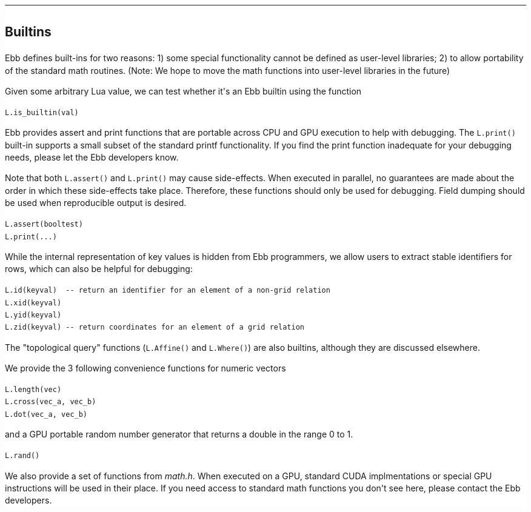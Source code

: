 
--------------------------------------------------------------------------

## Builtins

Ebb defines built-ins for two reasons: 1) some special functionality cannot be defined as user-level libraries; 2) to allow portability of the standard math routines.  (Note: We hope to move the math functions into user-level libraries in the future)

Given some arbitrary Lua value, we can test whether it's an Ebb builtin using the function

```
L.is_builtin(val)
```

Ebb provides assert and print functions that are portable across CPU and GPU execution to help with debugging.  The `L.print()` built-in supports a small subset of the standard printf functionality.  If you find the print function inadequate for your debugging needs, please let the Ebb developers know.

Note that both `L.assert()` and `L.print()` may cause side-effects.  When executed in parallel, no guarantees are made about the order in which these side-effects take place.  Therefore, these functions should only be used for debugging.  Field dumping should be used when reproducible output is desired.

```
L.assert(booltest)
L.print(...)
```

While the internal representation of key values is hidden from Ebb programmers, we allow users to extract stable identifiers for rows, which can also be helpful for debugging:

```
L.id(keyval)  -- return an identifier for an element of a non-grid relation
L.xid(keyval)
L.yid(keyval)
L.zid(keyval) -- return coordinates for an element of a grid relation
```

The "topological query" functions (`L.Affine()` and `L.Where()`) are also builtins, although they are discussed elsewhere.

We provide the 3 following convenience functions for numeric vectors

```
L.length(vec)
L.cross(vec_a, vec_b)
L.dot(vec_a, vec_b)
```

and a GPU portable random number generator that returns a double in the range 0 to 1.

```
L.rand()
```

We also provide a set of functions from _math.h_.  When executed on a GPU, standard CUDA implmentations or special GPU instructions will be used in their place.  If you need access to standard math functions you don't see here, please contact the Ebb developers.
